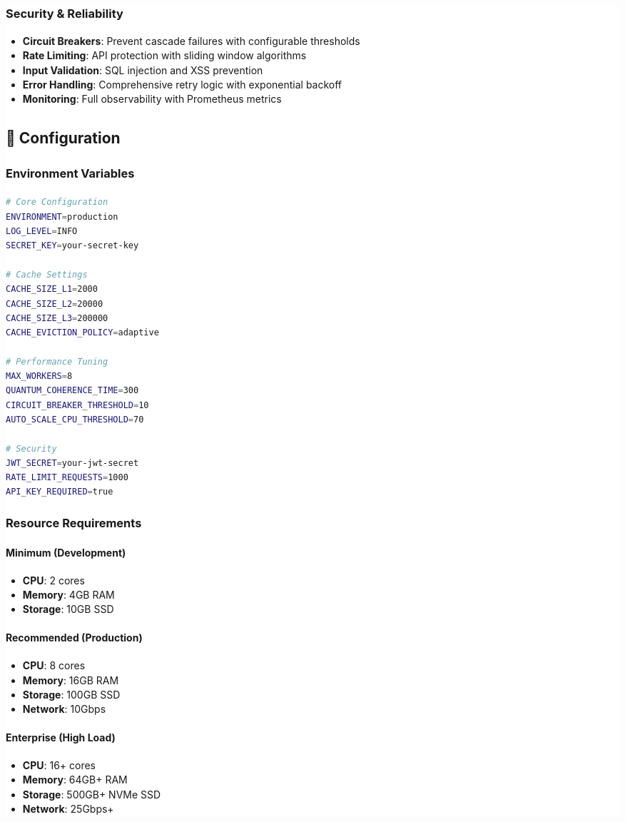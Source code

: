 ### Security & Reliability
- **Circuit Breakers**: Prevent cascade failures with configurable thresholds
- **Rate Limiting**: API protection with sliding window algorithms
- **Input Validation**: SQL injection and XSS prevention
- **Error Handling**: Comprehensive retry logic with exponential backoff
- **Monitoring**: Full observability with Prometheus metrics

## 🔧 Configuration

### Environment Variables

```bash
# Core Configuration
ENVIRONMENT=production
LOG_LEVEL=INFO
SECRET_KEY=your-secret-key

# Cache Settings
CACHE_SIZE_L1=2000
CACHE_SIZE_L2=20000  
CACHE_SIZE_L3=200000
CACHE_EVICTION_POLICY=adaptive

# Performance Tuning
MAX_WORKERS=8
QUANTUM_COHERENCE_TIME=300
CIRCUIT_BREAKER_THRESHOLD=10
AUTO_SCALE_CPU_THRESHOLD=70

# Security
JWT_SECRET=your-jwt-secret
RATE_LIMIT_REQUESTS=1000
API_KEY_REQUIRED=true
```

### Resource Requirements

#### Minimum (Development)
- **CPU**: 2 cores
- **Memory**: 4GB RAM
- **Storage**: 10GB SSD

#### Recommended (Production)
- **CPU**: 8 cores
- **Memory**: 16GB RAM  
- **Storage**: 100GB SSD
- **Network**: 10Gbps

#### Enterprise (High Load)
- **CPU**: 16+ cores
- **Memory**: 64GB+ RAM
- **Storage**: 500GB+ NVMe SSD
- **Network**: 25Gbps+
